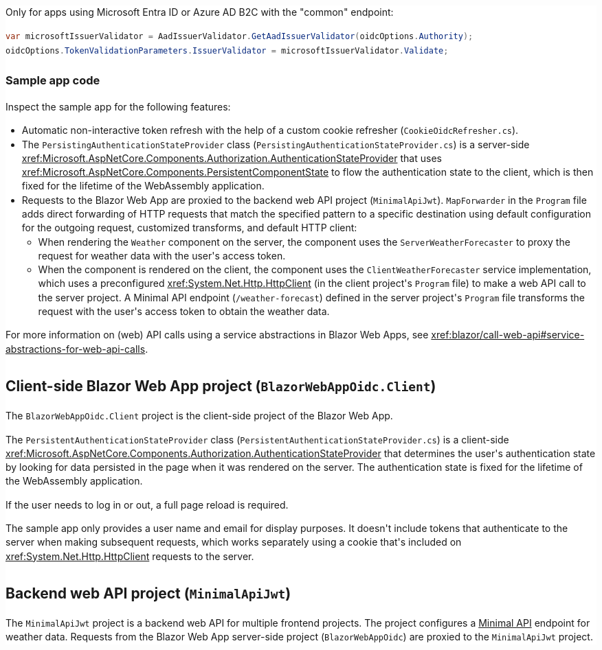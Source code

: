   Only for apps using Microsoft Entra ID or Azure AD B2C with the "common" endpoint:

  ```csharp
  var microsoftIssuerValidator = AadIssuerValidator.GetAadIssuerValidator(oidcOptions.Authority);
  oidcOptions.TokenValidationParameters.IssuerValidator = microsoftIssuerValidator.Validate;
  ```

### Sample app code

Inspect the sample app for the following features:

* Automatic non-interactive token refresh with the help of a custom cookie refresher (`CookieOidcRefresher.cs`).
* The `PersistingAuthenticationStateProvider` class (`PersistingAuthenticationStateProvider.cs`) is a server-side <xref:Microsoft.AspNetCore.Components.Authorization.AuthenticationStateProvider> that uses <xref:Microsoft.AspNetCore.Components.PersistentComponentState> to flow the authentication state to the client, which is then fixed for the lifetime of the WebAssembly application.
* Requests to the Blazor Web App are proxied to the backend web API project (`MinimalApiJwt`). `MapForwarder` in the `Program` file adds direct forwarding of HTTP requests that match the specified pattern to a specific destination using default configuration for the outgoing request, customized transforms, and default HTTP client:
  * When rendering the `Weather` component on the server, the component uses the `ServerWeatherForecaster` to proxy the request for weather data with the user's access token.
  * When the component is rendered on the client, the component uses the `ClientWeatherForecaster` service implementation, which uses a preconfigured <xref:System.Net.Http.HttpClient> (in the client project's `Program` file) to make a web API call to the server project. A Minimal API endpoint (`/weather-forecast`) defined in the server project's `Program` file transforms the request with the user's access token to obtain the weather data.

For more information on (web) API calls using a service abstractions in Blazor Web Apps, see <xref:blazor/call-web-api#service-abstractions-for-web-api-calls>.

## Client-side Blazor Web App project (`BlazorWebAppOidc.Client`)

The `BlazorWebAppOidc.Client` project is the client-side project of the Blazor Web App.

The `PersistentAuthenticationStateProvider` class (`PersistentAuthenticationStateProvider.cs`) is a client-side <xref:Microsoft.AspNetCore.Components.Authorization.AuthenticationStateProvider> that determines the user's authentication state by looking for data persisted in the page when it was rendered on the server. The authentication state is fixed for the lifetime of the WebAssembly application.

If the user needs to log in or out, a full page reload is required.

The sample app only provides a user name and email for display purposes. It doesn't include tokens that authenticate to the server when making subsequent requests, which works separately using a cookie that's included on <xref:System.Net.Http.HttpClient> requests to the server.

## Backend web API project (`MinimalApiJwt`)

The `MinimalApiJwt` project is a backend web API for multiple frontend projects. The project configures a [Minimal API](xref:fundamentals/minimal-apis) endpoint for weather data. Requests from the Blazor Web App server-side project (`BlazorWebAppOidc`) are proxied to the `MinimalApiJwt` project.
